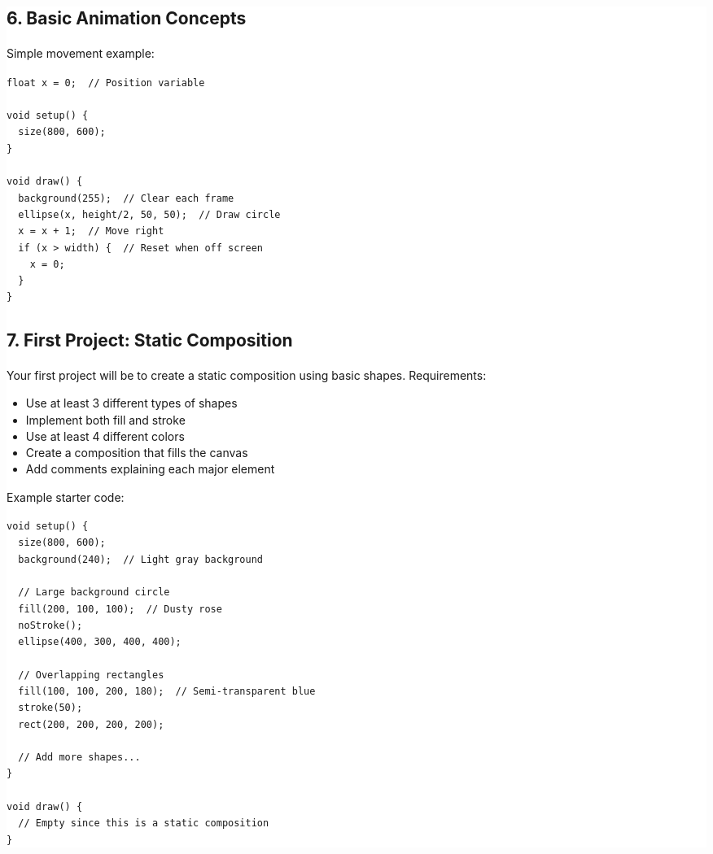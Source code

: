 ## 6. Basic Animation Concepts

Simple movement example:
```processing
float x = 0;  // Position variable

void setup() {
  size(800, 600);
}

void draw() {
  background(255);  // Clear each frame
  ellipse(x, height/2, 50, 50);  // Draw circle
  x = x + 1;  // Move right
  if (x > width) {  // Reset when off screen
    x = 0;
  }
}
```

## 7. First Project: Static Composition

Your first project will be to create a static composition using basic shapes. Requirements:
- Use at least 3 different types of shapes
- Implement both fill and stroke
- Use at least 4 different colors
- Create a composition that fills the canvas
- Add comments explaining each major element

Example starter code:
```processing
void setup() {
  size(800, 600);
  background(240);  // Light gray background
  
  // Large background circle
  fill(200, 100, 100);  // Dusty rose
  noStroke();
  ellipse(400, 300, 400, 400);
  
  // Overlapping rectangles
  fill(100, 100, 200, 180);  // Semi-transparent blue
  stroke(50);
  rect(200, 200, 200, 200);
  
  // Add more shapes...
}

void draw() {
  // Empty since this is a static composition
}
```
